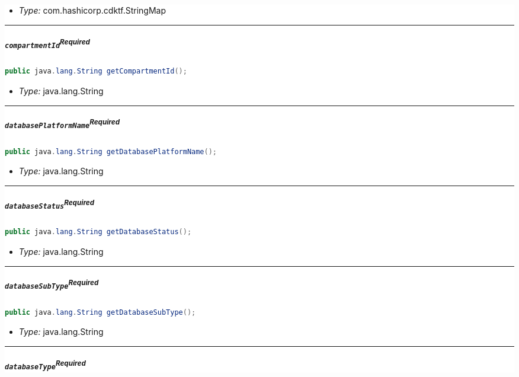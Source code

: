 - *Type:* com.hashicorp.cdktf.StringMap

---

##### `compartmentId`<sup>Required</sup> <a name="compartmentId" id="rhizo-co-terraform-provider-oci.databaseManagementManagedDatabase.DatabaseManagementManagedDatabase.property.compartmentId"></a>

```java
public java.lang.String getCompartmentId();
```

- *Type:* java.lang.String

---

##### `databasePlatformName`<sup>Required</sup> <a name="databasePlatformName" id="rhizo-co-terraform-provider-oci.databaseManagementManagedDatabase.DatabaseManagementManagedDatabase.property.databasePlatformName"></a>

```java
public java.lang.String getDatabasePlatformName();
```

- *Type:* java.lang.String

---

##### `databaseStatus`<sup>Required</sup> <a name="databaseStatus" id="rhizo-co-terraform-provider-oci.databaseManagementManagedDatabase.DatabaseManagementManagedDatabase.property.databaseStatus"></a>

```java
public java.lang.String getDatabaseStatus();
```

- *Type:* java.lang.String

---

##### `databaseSubType`<sup>Required</sup> <a name="databaseSubType" id="rhizo-co-terraform-provider-oci.databaseManagementManagedDatabase.DatabaseManagementManagedDatabase.property.databaseSubType"></a>

```java
public java.lang.String getDatabaseSubType();
```

- *Type:* java.lang.String

---

##### `databaseType`<sup>Required</sup> <a name="databaseType" id="rhizo-co-terraform-provider-oci.databaseManagementManagedDatabase.DatabaseManagementManagedDatabase.property.databaseType"></a>
